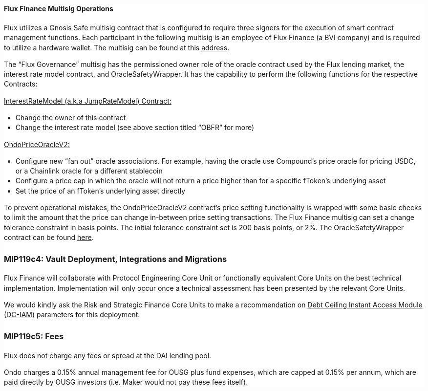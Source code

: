 
#### Flux Finance Multisig Operations

Flux utilizes a Gnosis Safe multisig contract that is configured to require three signers for the execution of smart contract management functions. Each participant in the following multisig is an employee of Flux Finance (a BVI company) and is required to utilize a hardware wallet. The multisig can be found at this [address](https://etherscan.io/address/0x118919e891D0205A7492650AD32E727617FA9452).

The “Flux Governance” multisig has the permissioned owner role of the oracle contract used by the Flux lending market, the interest rate model contract, and OracleSafetyWrapper. It has the capability to perform the following functions for the respective Contracts:

[InterestRateModel (a.k.a JumpRateModel) Contract: ](https://etherscan.io/address/0xFD3Ffbb58bc27406BBe51918bE3c6B2E48380570)

* Change the owner of this contract
* Change the interest rate model (see above section titled “OBFR” for more)

[OndoPriceOracleV2: ](https://etherscan.io/address/0xba9b10f90b0ef26711373a0d8b6e7741866a7ef2)

* Configure new “fan out” oracle associations. For example, having the oracle use Compound’s price oracle for pricing USDC, or a Chainlink oracle for a different stablecoin
* Configure a price cap in which the oracle will not return a price higher than for a specific fToken’s underlying asset
* Set the price of an fToken’s underlying asset directly

To prevent operational mistakes, the OndoPriceOracleV2 contract’s price setting functionality is wrapped with some basic checks to limit the amount that the price can change in-between price setting transactions. The Flux Finance multisig can set a change tolerance constraint in basis points. The initial tolerance constraint set is 200 basis points, or 2%. The OracleSafetyWrapper contract can be found [here](https://etherscan.io/address/0x3925DE185F4D1512c9846A8A3deeA3c0566CaF0A).

### MIP119c4: Vault Deployment, Integrations and Migrations

Flux Finance will collaborate with Protocol Engineering Core Unit or functionally equivalent Core Units on the best technical implementation. Implementation will only occur once a technical assessment has been presented by the relevant Core Units.

We would kindly ask the Risk and Strategic Finance Core Units to make a recommendation on [Debt Ceiling Instant Access Module (DC-IAM)](https://manual.makerdao.com/module-index/module-dciam) parameters for this deployment.

### MIP119c5: Fees

Flux does not charge any fees or spread at the DAI lending pool.

Ondo charges a 0.15% annual management fee for OUSG plus fund expenses, which are capped at 0.15% per annum, which are paid directly by OUSG investors (i.e. Maker would not pay these fees itself).
